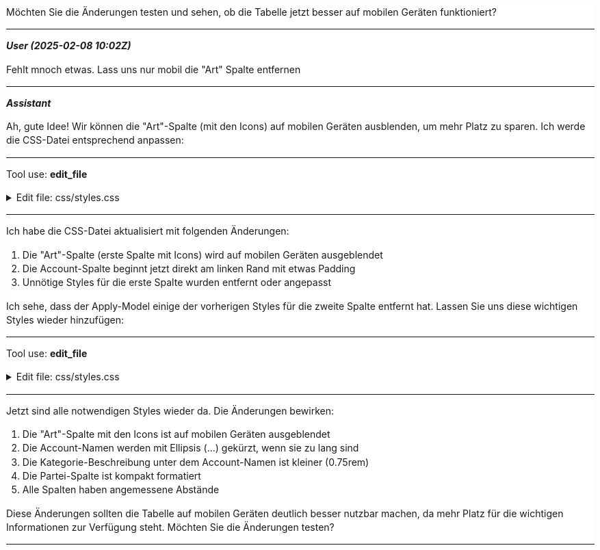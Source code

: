 Möchten Sie die Änderungen testen und sehen, ob die Tabelle jetzt besser auf mobilen Geräten funktioniert?

---

_**User (2025-02-08 10:02Z)**_

Fehlt mnoch etwas. Lass uns nur mobil die "Art" Spalte entfernen

---

_**Assistant**_

Ah, gute Idee! Wir können die "Art"-Spalte (mit den Icons) auf mobilen Geräten ausblenden, um mehr Platz zu sparen. Ich werde die CSS-Datei entsprechend anpassen:

---

Tool use: **edit_file**


<details><summary>Edit file: css/styles.css</summary></details>

---



Ich habe die CSS-Datei aktualisiert mit folgenden Änderungen:

1. Die "Art"-Spalte (erste Spalte mit Icons) wird auf mobilen Geräten ausgeblendet
2. Die Account-Spalte beginnt jetzt direkt am linken Rand mit etwas Padding
3. Unnötige Styles für die erste Spalte wurden entfernt oder angepasst

Ich sehe, dass der Apply-Model einige der vorherigen Styles für die zweite Spalte entfernt hat. Lassen Sie uns diese wichtigen Styles wieder hinzufügen:

---

Tool use: **edit_file**


<details><summary>Edit file: css/styles.css</summary></details>

---







Jetzt sind alle notwendigen Styles wieder da. Die Änderungen bewirken:

1. Die "Art"-Spalte mit den Icons ist auf mobilen Geräten ausgeblendet
2. Die Account-Namen werden mit Ellipsis (...) gekürzt, wenn sie zu lang sind
3. Die Kategorie-Beschreibung unter dem Account-Namen ist kleiner (0.75rem)
4. Die Partei-Spalte ist kompakt formatiert
5. Alle Spalten haben angemessene Abstände

Diese Änderungen sollten die Tabelle auf mobilen Geräten deutlich besser nutzbar machen, da mehr Platz für die wichtigen Informationen zur Verfügung steht. Möchten Sie die Änderungen testen?

---

